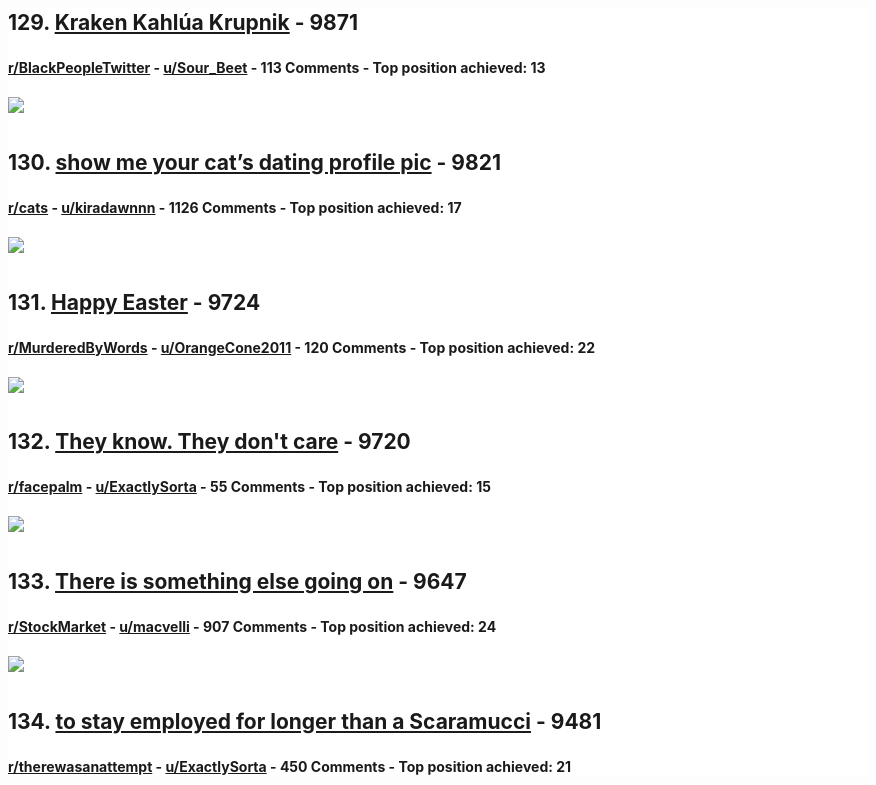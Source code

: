 ## 129. [Kraken Kahlúa Krupnik](http://reddit.com/r/BlackPeopleTwitter/comments/1k4tsnr/kraken_kahlúa_krupnik/) - 9871
#### [r/BlackPeopleTwitter](http://reddit.com/r/BlackPeopleTwitter) - [u/Sour_Beet](http://reddit.com/u/Sour_Beet) - 113 Comments - Top position achieved: 13

<a href="https://i.redd.it/otv41bg0cawe1.jpeg"><img src="https://b.thumbs.redditmedia.com/4y_GpP97T6E3CIDDDen6HP48_lulpAATmAAYgoerWAg.jpg"></img></a>

## 130. [show me your cat’s dating profile pic](http://reddit.com/r/cats/comments/1k41hht/show_me_your_cats_dating_profile_pic/) - 9821
#### [r/cats](http://reddit.com/r/cats) - [u/kiradawnnn](http://reddit.com/u/kiradawnnn) - 1126 Comments - Top position achieved: 17

<a href="https://www.reddit.com/gallery/1k41hht"><img src="https://b.thumbs.redditmedia.com/qzmCKTPTmwj6SZLiPKdxCC9C9fqjS_wcrFFUd5IzRVU.jpg"></img></a>

## 131. [Happy Easter](http://reddit.com/r/MurderedByWords/comments/1k40idj/happy_easter/) - 9724
#### [r/MurderedByWords](http://reddit.com/r/MurderedByWords) - [u/OrangeCone2011](http://reddit.com/u/OrangeCone2011) - 120 Comments - Top position achieved: 22

<a href="https://i.redd.it/egapkzp603we1.jpeg"><img src="https://b.thumbs.redditmedia.com/pfeXwX3_26DoHOQpSVPZM54_y-Jc5Vb9-09qoCIkwbM.jpg"></img></a>

## 132. [They know. They don't care](http://reddit.com/r/facepalm/comments/1k42gf2/they_know_they_dont_care/) - 9720
#### [r/facepalm](http://reddit.com/r/facepalm) - [u/ExactlySorta](http://reddit.com/u/ExactlySorta) - 55 Comments - Top position achieved: 15

<a href="https://i.redd.it/9kymokvgi3we1.jpeg"><img src="https://b.thumbs.redditmedia.com/vAlS_7XNOuWrERQsuVs5gsr-rz7TGGOscacPV8ZuDfA.jpg"></img></a>

## 133. [There is something else going on](http://reddit.com/r/StockMarket/comments/1k40bxh/there_is_something_else_going_on/) - 9647
#### [r/StockMarket](http://reddit.com/r/StockMarket) - [u/macvelli](http://reddit.com/u/macvelli) - 907 Comments - Top position achieved: 24

<a href="https://i.redd.it/0mbf2gv7x2we1.png"><img src="https://b.thumbs.redditmedia.com/j3I-1yDejL9pnSCePKZYAuQWrSVbZm0fdZxPRag6eZU.jpg"></img></a>

## 134. [to stay employed for longer than a Scaramucci](http://reddit.com/r/therewasanattempt/comments/1k4jczw/to_stay_employed_for_longer_than_a_scaramucci/) - 9481
#### [r/therewasanattempt](http://reddit.com/r/therewasanattempt) - [u/ExactlySorta](http://reddit.com/u/ExactlySorta) - 450 Comments - Top position achieved: 21
